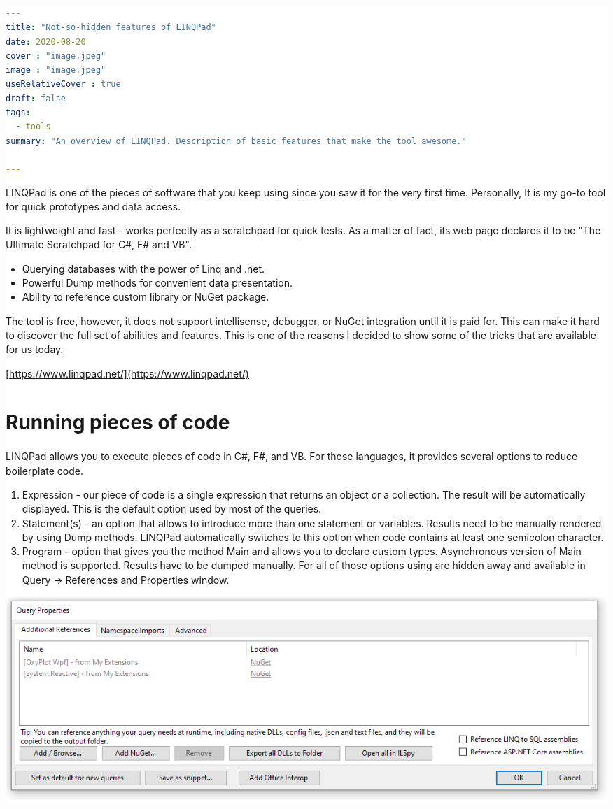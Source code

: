 ```yaml
---
title: "Not-so-hidden features of LINQPad"
date: 2020-08-20
cover : "image.jpeg"
image : "image.jpeg"
useRelativeCover : true
draft: false
tags:
  - tools
summary: "An overview of LINQPad. Description of basic features that make the tool awesome."

---
```



LINQPad is one of the pieces of software that you keep using since you saw it for the very first time. Personally, It is my go-to tool for quick prototypes and data access.

It is lightweight and fast - works perfectly as a scratchpad for quick tests. As a matter of fact, its web page declares it to be "The Ultimate Scratchpad for C#, F# and VB".
- Querying databases with the power of Linq and .net.
- Powerful Dump methods for convenient data presentation.
- Ability to reference custom library or NuGet package.

The tool is free, however, it does not support intellisense, debugger, or NuGet integration until it is paid for. This can make it hard to discover the full set of abilities and features. This is one of the reasons I decided to show some of the tricks that are available for us today.

[https://www.linqpad.net/](https://www.linqpad.net/)
          

# Running pieces of code

LINQPad allows you to execute pieces of code in C#, F#, and VB. For those languages, it provides several options to reduce boilerplate code.

1. Expression - our piece of code is a single expression that returns an object or a collection. The result will be automatically displayed. This is the default option used by most of the queries.
1. Statement(s) - an option that allows to introduce more than one statement or variables. Results need to be manually rendered by using Dump methods. LINQPad automatically switches to this option when code contains at least one semicolon character.
1. Program - option that gives you the method Main and allows you to declare custom types. Asynchronous version of Main method is supported. Results have to be dumped manually.
For all of those options using are hidden away and available in Query -> References and Properties window.

![Query properties window](image.png)
